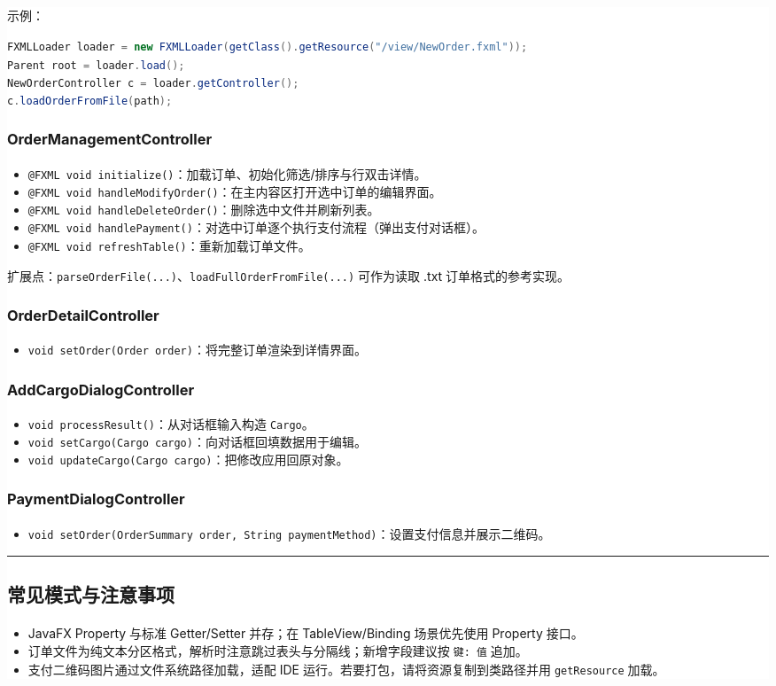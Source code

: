 示例：
```java
FXMLLoader loader = new FXMLLoader(getClass().getResource("/view/NewOrder.fxml"));
Parent root = loader.load();
NewOrderController c = loader.getController();
c.loadOrderFromFile(path);
```

### OrderManagementController
- `@FXML void initialize()`：加载订单、初始化筛选/排序与行双击详情。
- `@FXML void handleModifyOrder()`：在主内容区打开选中订单的编辑界面。
- `@FXML void handleDeleteOrder()`：删除选中文件并刷新列表。
- `@FXML void handlePayment()`：对选中订单逐个执行支付流程（弹出支付对话框）。
- `@FXML void refreshTable()`：重新加载订单文件。

扩展点：`parseOrderFile(...)`、`loadFullOrderFromFile(...)` 可作为读取 .txt 订单格式的参考实现。

### OrderDetailController
- `void setOrder(Order order)`：将完整订单渲染到详情界面。

### AddCargoDialogController
- `void processResult()`：从对话框输入构造 `Cargo`。
- `void setCargo(Cargo cargo)`：向对话框回填数据用于编辑。
- `void updateCargo(Cargo cargo)`：把修改应用回原对象。

### PaymentDialogController
- `void setOrder(OrderSummary order, String paymentMethod)`：设置支付信息并展示二维码。

---

## 常见模式与注意事项
- JavaFX Property 与标准 Getter/Setter 并存；在 TableView/Binding 场景优先使用 Property 接口。
- 订单文件为纯文本分区格式，解析时注意跳过表头与分隔线；新增字段建议按 `键: 值` 追加。
- 支付二维码图片通过文件系统路径加载，适配 IDE 运行。若要打包，请将资源复制到类路径并用 `getResource` 加载。